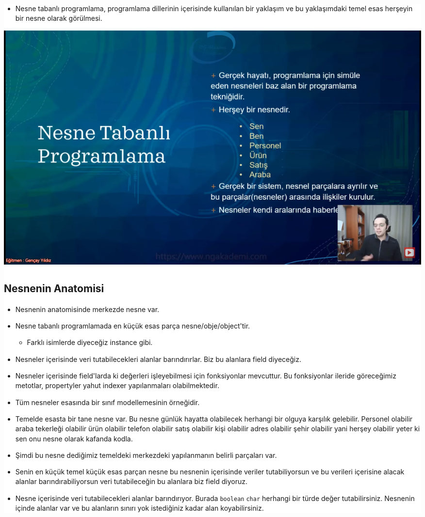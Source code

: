 - Nesne tabanlı programlama, programlama dillerinin içerisinde kullanılan bir yaklaşım ve bu yaklaşımdaki temel esas herşeyin bir nesne olarak görülmesi.

<img src="4.png" width="auto">

## Nesnenin Anatomisi
- Nesnenin anatomisinde merkezde nesne var.

- Nesne tabanlı programlamada en küçük esas parça nesne/obje/object'tir.
    * Farklı isimlerde diyeceğiz instance gibi.

- Nesneler içerisinde veri tutabilecekleri alanlar barındırırlar. Biz bu alanlara field diyeceğiz.

- Nesneler içerisinde field'larda ki değerleri işleyebilmesi için fonksiyonlar mevcuttur. Bu fonksiyonlar ileride göreceğimiz metotlar, propertyler yahut indexer yapılanmaları olabilmektedir.

- Tüm nesneler esasında bir sınıf modellemesinin örneğidir.

- Temelde esasta bir tane nesne var. Bu nesne günlük hayatta olabilecek herhangi bir olguya karşılık gelebilir. Personel olabilir araba tekerleği olabilir ürün olabilir telefon olabilir satış olabilir kişi olabilir adres olabilir şehir olabilir yani herşey olabilir yeter ki sen onu nesne olarak kafanda kodla.

- Şimdi bu nesne dediğimiz temeldeki merkezdeki yapılanmanın belirli parçaları var.

- Senin en küçük temel küçük esas parçan nesne bu nesnenin içerisinde veriler tutabiliyorsun ve bu verileri içerisine alacak alanlar barındırabiliyorsun veri tutabileceğin bu alanlara biz field diyoruz.

- Nesne içerisinde veri tutabilecekleri alanlar barındırıyor. Burada `boolean` `char` herhangi bir türde değer tutabilirsiniz. Nesnenin içinde alanlar var ve bu alanların sınırı yok istediğiniz kadar alan koyabilirsiniz.
